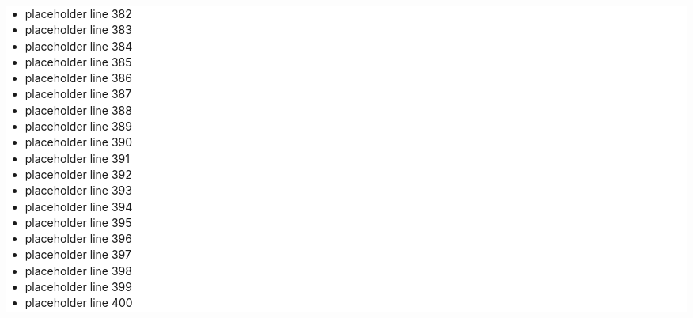 - placeholder line 382
- placeholder line 383
- placeholder line 384
- placeholder line 385
- placeholder line 386
- placeholder line 387
- placeholder line 388
- placeholder line 389
- placeholder line 390
- placeholder line 391
- placeholder line 392
- placeholder line 393
- placeholder line 394
- placeholder line 395
- placeholder line 396
- placeholder line 397
- placeholder line 398
- placeholder line 399
- placeholder line 400
